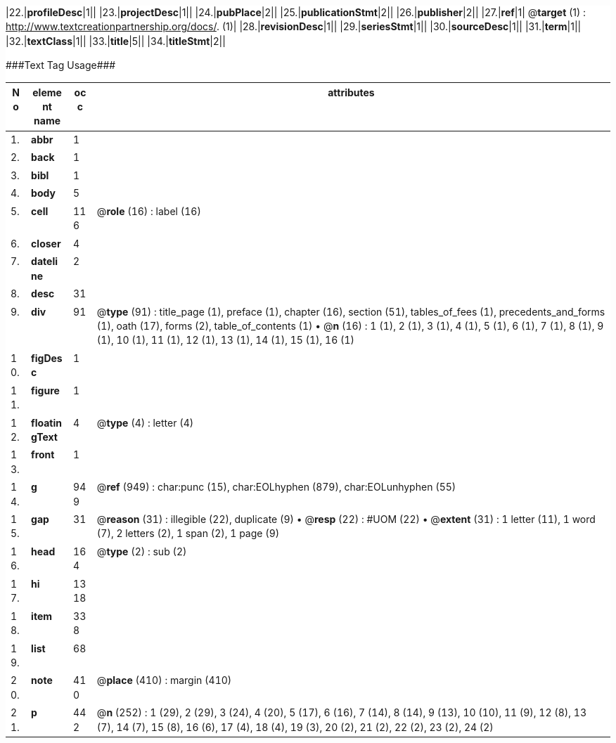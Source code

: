 |22.|__profileDesc__|1||
|23.|__projectDesc__|1||
|24.|__pubPlace__|2||
|25.|__publicationStmt__|2||
|26.|__publisher__|2||
|27.|__ref__|1| @__target__ (1) : http://www.textcreationpartnership.org/docs/. (1)|
|28.|__revisionDesc__|1||
|29.|__seriesStmt__|1||
|30.|__sourceDesc__|1||
|31.|__term__|1||
|32.|__textClass__|1||
|33.|__title__|5||
|34.|__titleStmt__|2||


###Text Tag Usage###

|No|element name|occ|attributes|
|---|---|---|---|
|1.|__abbr__|1||
|2.|__back__|1||
|3.|__bibl__|1||
|4.|__body__|5||
|5.|__cell__|116| @__role__ (16) : label (16)|
|6.|__closer__|4||
|7.|__dateline__|2||
|8.|__desc__|31||
|9.|__div__|91| @__type__ (91) : title_page (1), preface (1), chapter (16), section (51), tables_of_fees (1), precedents_and_forms (1), oath (17), forms (2), table_of_contents (1)  •  @__n__ (16) : 1 (1), 2 (1), 3 (1), 4 (1), 5 (1), 6 (1), 7 (1), 8 (1), 9 (1), 10 (1), 11 (1), 12 (1), 13 (1), 14 (1), 15 (1), 16 (1)|
|10.|__figDesc__|1||
|11.|__figure__|1||
|12.|__floatingText__|4| @__type__ (4) : letter (4)|
|13.|__front__|1||
|14.|__g__|949| @__ref__ (949) : char:punc (15), char:EOLhyphen (879), char:EOLunhyphen (55)|
|15.|__gap__|31| @__reason__ (31) : illegible (22), duplicate (9)  •  @__resp__ (22) : #UOM (22)  •  @__extent__ (31) : 1 letter (11), 1 word (7), 2 letters (2), 1 span (2), 1 page (9)|
|16.|__head__|164| @__type__ (2) : sub (2)|
|17.|__hi__|1318||
|18.|__item__|338||
|19.|__list__|68||
|20.|__note__|410| @__place__ (410) : margin (410)|
|21.|__p__|442| @__n__ (252) : 1 (29), 2 (29), 3 (24), 4 (20), 5 (17), 6 (16), 7 (14), 8 (14), 9 (13), 10 (10), 11 (9), 12 (8), 13 (7), 14 (7), 15 (8), 16 (6), 17 (4), 18 (4), 19 (3), 20 (2), 21 (2), 22 (2), 23 (2), 24 (2)|